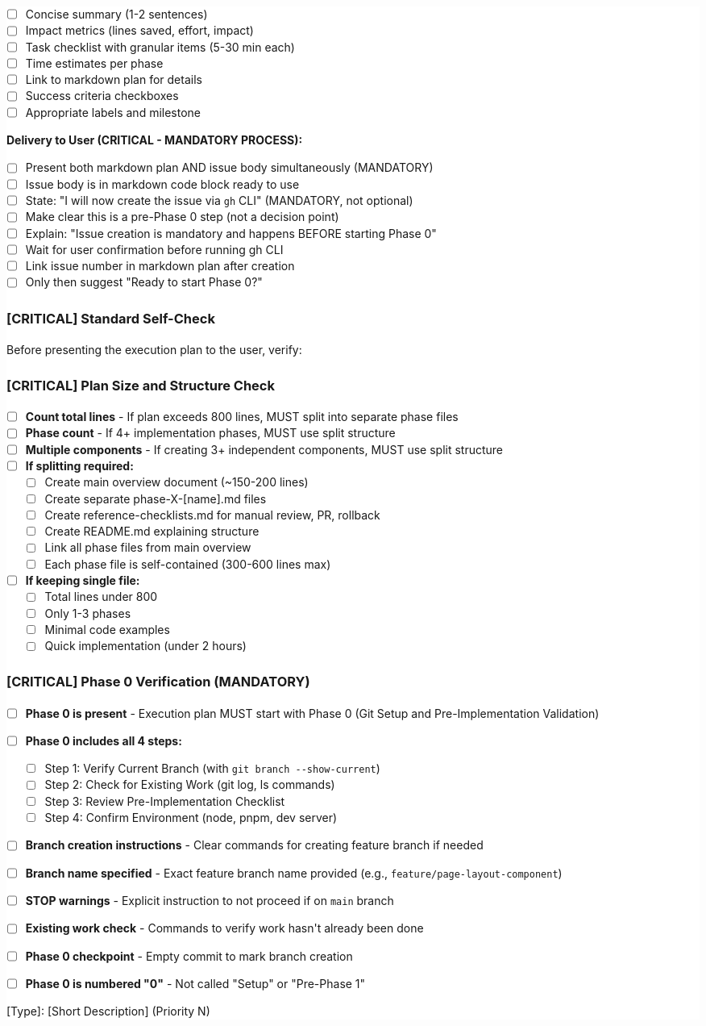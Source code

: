 - [ ] Concise summary (1-2 sentences)
- [ ] Impact metrics (lines saved, effort, impact)
- [ ] Task checklist with granular items (5-30 min each)
- [ ] Time estimates per phase
- [ ] Link to markdown plan for details
- [ ] Success criteria checkboxes
- [ ] Appropriate labels and milestone

**Delivery to User (CRITICAL - MANDATORY PROCESS):**

- [ ] Present both markdown plan AND issue body simultaneously (MANDATORY)
- [ ] Issue body is in markdown code block ready to use
- [ ] State: "I will now create the issue via `gh` CLI" (MANDATORY, not optional)
- [ ] Make clear this is a pre-Phase 0 step (not a decision point)
- [ ] Explain: "Issue creation is mandatory and happens BEFORE starting Phase 0"
- [ ] Wait for user confirmation before running gh CLI
- [ ] Link issue number in markdown plan after creation
- [ ] Only then suggest "Ready to start Phase 0?"

### [CRITICAL] Standard Self-Check

Before presenting the execution plan to the user, verify:

### [CRITICAL] Plan Size and Structure Check

- [ ] **Count total lines** - If plan exceeds 800 lines, MUST split into separate phase files
- [ ] **Phase count** - If 4+ implementation phases, MUST use split structure
- [ ] **Multiple components** - If creating 3+ independent components, MUST use split structure
- [ ] **If splitting required:**
  - [ ] Create main overview document (~150-200 lines)
  - [ ] Create separate phase-X-[name].md files
  - [ ] Create reference-checklists.md for manual review, PR, rollback
  - [ ] Create README.md explaining structure
  - [ ] Link all phase files from main overview
  - [ ] Each phase file is self-contained (300-600 lines max)
- [ ] **If keeping single file:**
  - [ ] Total lines under 800
  - [ ] Only 1-3 phases
  - [ ] Minimal code examples
  - [ ] Quick implementation (under 2 hours)

### [CRITICAL] Phase 0 Verification (MANDATORY)

- [ ] **Phase 0 is present** - Execution plan MUST start with Phase 0 (Git Setup and Pre-Implementation Validation)
- [ ] **Phase 0 includes all 4 steps:**
  - [ ] Step 1: Verify Current Branch (with `git branch --show-current`)
  - [ ] Step 2: Check for Existing Work (git log, ls commands)
  - [ ] Step 3: Review Pre-Implementation Checklist
  - [ ] Step 4: Confirm Environment (node, pnpm, dev server)
- [ ] **Branch creation instructions** - Clear commands for creating feature branch if needed
- [ ] **Branch name specified** - Exact feature branch name provided (e.g., `feature/page-layout-component`)
- [ ] **STOP warnings** - Explicit instruction to not proceed if on `main` branch
- [ ] **Existing work check** - Commands to verify work hasn't already been done
- [ ] **Phase 0 checkpoint** - Empty commit to mark branch creation
- [ ] **Phase 0 is numbered "0"** - Not called "Setup" or "Pre-Phase 1"


[Type]: [Short Description] (Priority N)